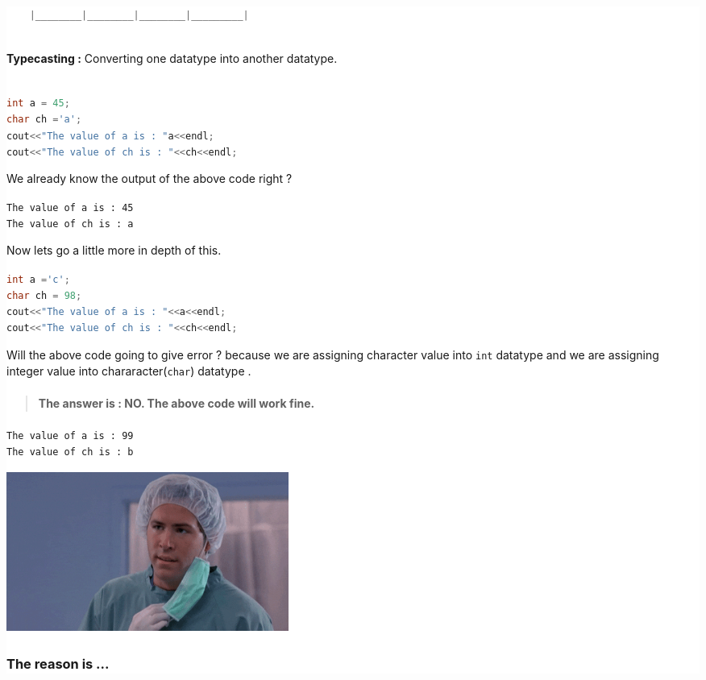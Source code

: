 ```c++              
    |________|________|________|_________|
    
```

**Typecasting :** Converting one datatype into another datatype.

```c++

int a = 45;
char ch ='a';
cout<<"The value of a is : "a<<endl;
cout<<"The value of ch is : "<<ch<<endl;

```
We already know the output of the above code right ?

```
The value of a is : 45
The value of ch is : a
```
Now lets go a little more in depth of this.

```c++
int a ='c';
char ch = 98;
cout<<"The value of a is : "<<a<<endl;
cout<<"The value of ch is : "<<ch<<endl;
```
Will the above code going to give error ? because we are assigning character value into `int` datatype and we are assigning integer value into chararacter(`char`) datatype .
> #### The answer is : NO. The above code will work fine.


```
The value of a is : 99
The value of ch is : b
```

<img alt="But why expression gif" src="/media/gifs/why.gif" width="350" height="200">

### The reason is ...